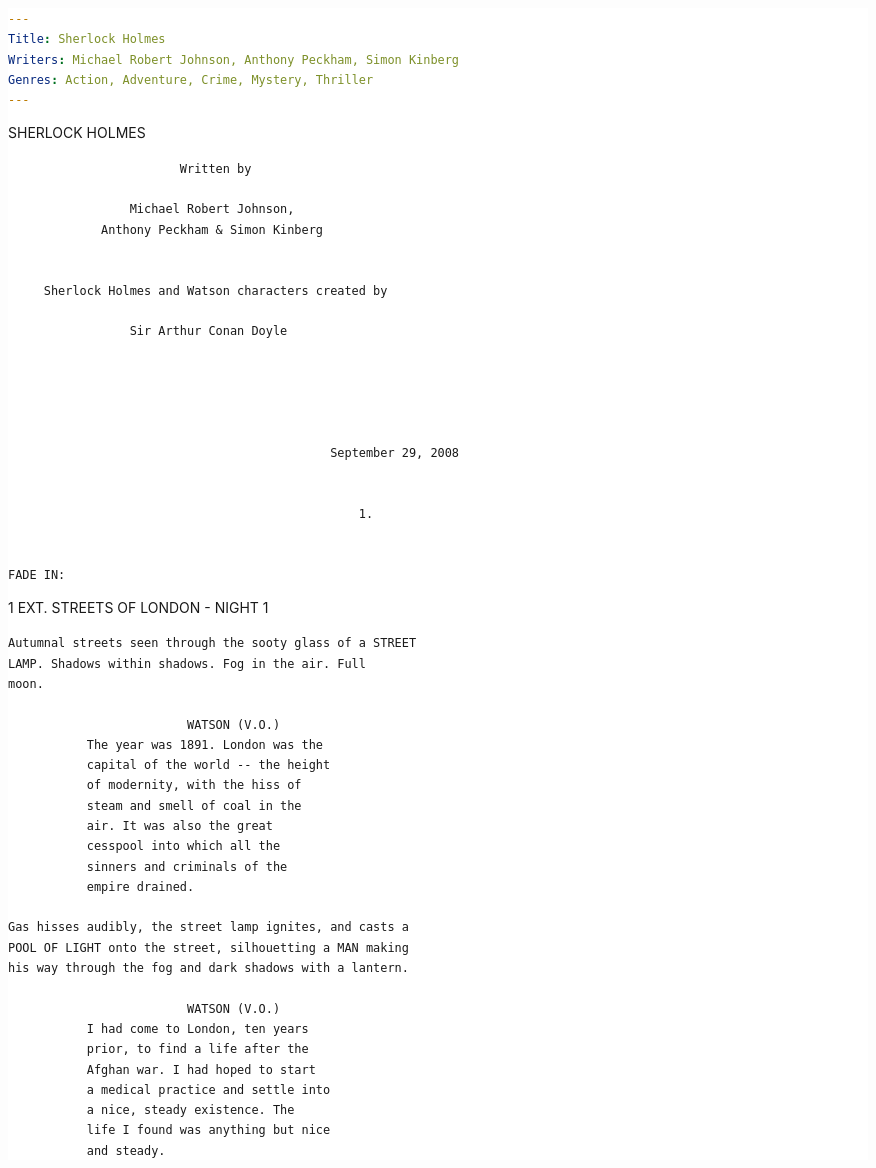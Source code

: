 ```yaml
---
Title: Sherlock Holmes
Writers: Michael Robert Johnson, Anthony Peckham, Simon Kinberg
Genres: Action, Adventure, Crime, Mystery, Thriller
---
```


SHERLOCK HOLMES

 

                            Written by

                     Michael Robert Johnson,
                 Anthony Peckham & Simon Kinberg


         Sherlock Holmes and Watson characters created by

                     Sir Arthur Conan Doyle




  
                                                 September 29, 2008


                                                     1.


    FADE IN:

1   EXT. STREETS OF LONDON - NIGHT                                1

    Autumnal streets seen through the sooty glass of a STREET
    LAMP. Shadows within shadows. Fog in the air. Full
    moon.

                             WATSON (V.O.)
               The year was 1891. London was the
               capital of the world -- the height
               of modernity, with the hiss of
               steam and smell of coal in the
               air. It was also the great
               cesspool into which all the
               sinners and criminals of the
               empire drained.

    Gas hisses audibly, the street lamp ignites, and casts a
    POOL OF LIGHT onto the street, silhouetting a MAN making
    his way through the fog and dark shadows with a lantern.

                             WATSON (V.O.)
               I had come to London, ten years
               prior, to find a life after the
               Afghan war. I had hoped to start
               a medical practice and settle into
               a nice, steady existence. The
               life I found was anything but nice
               and steady.
